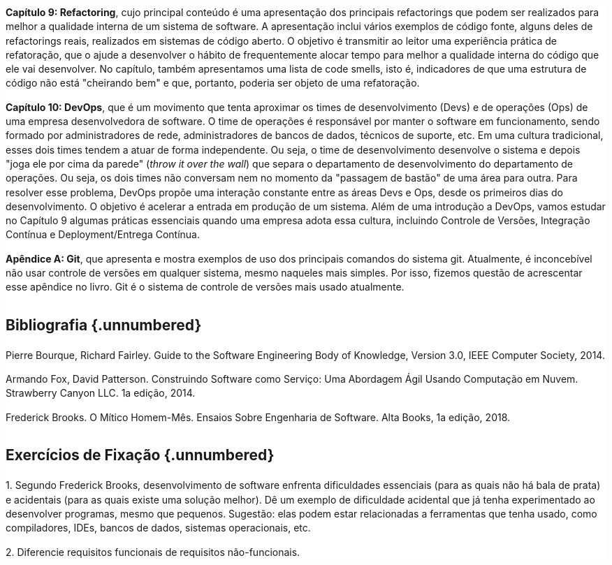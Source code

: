 **Capítulo 9: Refactoring**, cujo principal conteúdo é uma apresentação
dos principais refactorings que podem ser realizados para melhor a
qualidade interna de um sistema de software. A apresentação inclui
vários exemplos de código fonte, alguns deles de refactorings reais,
realizados em sistemas de código aberto. O objetivo é transmitir ao
leitor uma experiência prática de refatoração, que o ajude a desenvolver
o hábito de frequentemente alocar tempo para melhor a qualidade interna
do código que ele vai desenvolver. No capítulo, também apresentamos uma
lista de code smells, isto é, indicadores de que uma 
estrutura de código não está "cheirando bem" e que, portanto, poderia
ser objeto de uma refatoração.

**Capítulo 10: DevOps**, que é um movimento que tenta aproximar os times de desenvolvimento (Devs) e de operações (Ops) de uma empresa desenvolvedora de software. O time de operações é responsável por manter o software em funcionamento, sendo formado por administradores de rede, administradores de bancos de dados, técnicos de suporte, etc. Em uma cultura tradicional, esses dois times tendem a atuar de forma independente. Ou seja, o time de desenvolvimento desenvolve o sistema e depois "joga ele por cima da parede" (*throw it over the wall*) que separa o departamento de desenvolvimento do departamento de operações. Ou seja, os dois times não conversam nem no momento da "passagem de bastão" de uma área para outra. Para resolver esse problema, DevOps propõe uma interação constante entre as áreas Devs e Ops, desde os primeiros dias do desenvolvimento. O objetivo é acelerar a entrada em produção de um sistema. Além de uma introdução a DevOps, vamos estudar no Capítulo 9 algumas práticas essenciais quando uma empresa adota essa cultura, incluindo Controle de Versões, Integração Contínua e Deployment/Entrega Contínua.

**Apêndice A: Git**, que apresenta e mostra exemplos de uso dos principais comandos do sistema git. Atualmente, é inconcebível não usar controle de versões em qualquer sistema, mesmo naqueles mais simples. Por isso, fizemos questão de acrescentar esse apêndice no livro. Git é o sistema de controle de versões mais usado atualmente.

## Bibliografia {.unnumbered}

Pierre Bourque, Richard Fairley. Guide to the Software
Engineering Body of Knowledge, Version 3.0, IEEE Computer Society, 2014.

Armando Fox, David Patterson. Construindo Software como Serviço: Uma
Abordagem Ágil Usando Computação em Nuvem. Strawberry Canyon LLC. 1a
edição, 2014.

Frederick Brooks. O Mítico Homem-Mês. Ensaios Sobre Engenharia de
Software. Alta Books, 1a edição, 2018.

## Exercícios de Fixação {.unnumbered}

1\. Segundo Frederick Brooks, desenvolvimento de software enfrenta
dificuldades essenciais (para as quais não há bala de prata) e
acidentais (para as quais existe uma solução melhor). Dê um exemplo de
dificuldade acidental que já tenha experimentado ao desenvolver
programas, mesmo que pequenos. Sugestão: elas podem estar relacionadas a
ferramentas que tenha usado, como compiladores, IDEs, bancos de dados,
sistemas operacionais, etc.

2\. Diferencie requisitos funcionais de requisitos não-funcionais.
